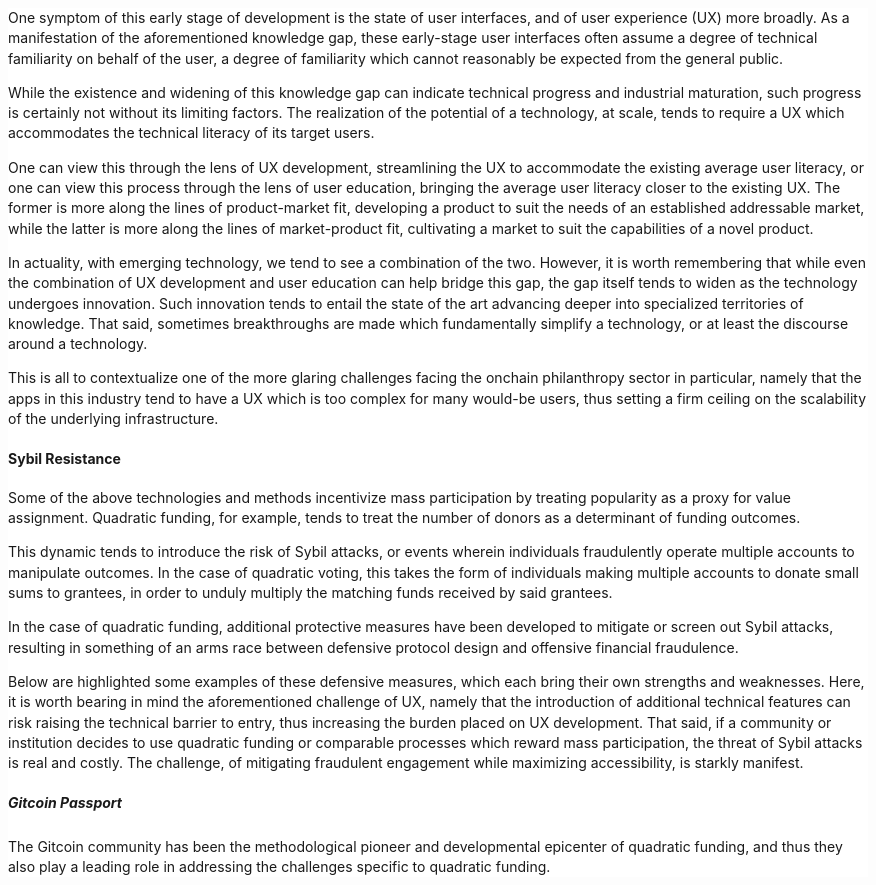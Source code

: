 One symptom of this early stage of development is the state of user interfaces, and of user experience (UX) more broadly. As a manifestation of the aforementioned knowledge gap, these early-stage user interfaces often assume a degree of technical familiarity on behalf of the user, a degree of familiarity which cannot reasonably be expected from the general public. 

While the existence and widening of this knowledge gap can indicate technical progress and industrial maturation, such progress is certainly not without its limiting factors. The realization of the potential of a technology, at scale, tends to require a UX which accommodates the technical literacy of its target users. 

One can view this through the lens of UX development, streamlining the UX to accommodate the existing average user literacy, or one can view this process through the lens of user education, bringing the average user literacy closer to the existing UX. The former is more along the lines of product-market fit, developing a product to suit the needs of an established addressable market, while the latter is more along the lines of market-product fit, cultivating a market to suit the capabilities of a novel product.

In actuality, with emerging technology, we tend to see a combination of the two. However, it is worth remembering that while even the combination of UX development and user education can help bridge this gap, the gap itself tends to widen as the technology undergoes innovation. Such innovation tends to entail the state of the art advancing deeper into specialized territories of knowledge. That said, sometimes breakthroughs are made which fundamentally simplify a technology, or at least the discourse around a technology.

This is all to contextualize one of the more glaring challenges facing the onchain philanthropy sector in particular, namely that the apps in this industry tend to have a UX which is too complex for many would-be users, thus setting a firm ceiling on the scalability of the underlying infrastructure. 

#### Sybil Resistance

Some of the above technologies and methods incentivize mass participation by treating popularity as a proxy for value assignment. Quadratic funding, for example, tends to treat the number of donors as a determinant of funding outcomes. 

This dynamic tends to introduce the risk of Sybil attacks, or events wherein individuals fraudulently operate multiple accounts to manipulate outcomes. In the case of quadratic voting, this takes the form of individuals making multiple accounts to donate small sums to grantees, in order to unduly multiply the matching funds received by said grantees. 

In the case of quadratic funding, additional protective measures have been developed to mitigate or screen out Sybil attacks, resulting in something of an arms race between defensive protocol design and offensive financial fraudulence. 

Below are highlighted some examples of these defensive measures, which each bring their own strengths and weaknesses. Here, it is worth bearing in mind the aforementioned challenge of UX, namely that the introduction of additional technical features can risk raising the technical barrier to entry, thus increasing the burden placed on UX development. That said, if a community or institution decides to use quadratic funding or comparable processes which reward mass participation, the threat of Sybil attacks is real and costly. The challenge, of mitigating fraudulent engagement while maximizing accessibility, is starkly manifest. 

##### Gitcoin Passport

The Gitcoin community has been the methodological pioneer and developmental epicenter of quadratic funding, and thus they also play a leading role in addressing the challenges specific to quadratic funding. 
